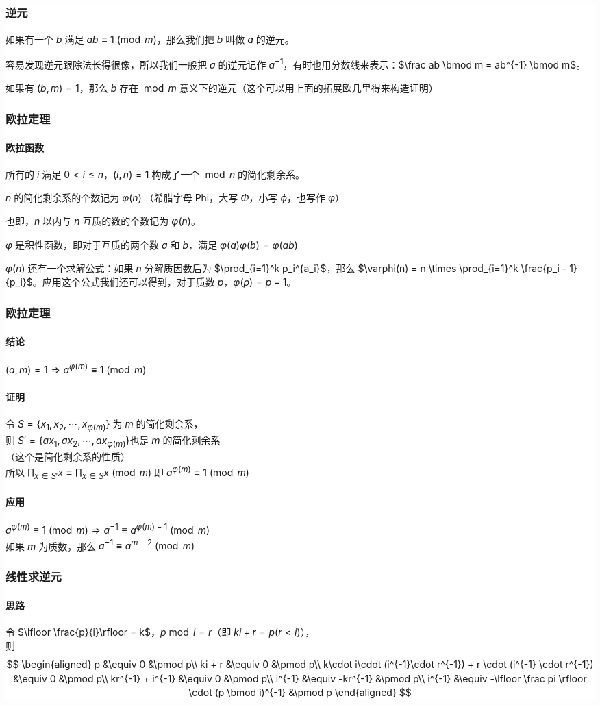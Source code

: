 ### 逆元

如果有一个 $b$ 满足 $ab \equiv 1 \pmod m$，那么我们把 $b$ 叫做 $a$ 的逆元。

容易发现逆元跟除法长得很像，所以我们一般把 $a$ 的逆元记作 $a^{-1}$，有时也用分数线来表示：$\frac ab \bmod m = ab^{-1} \bmod m$。

如果有 $(b, m) = 1$，那么 $b$ 存在 $\bmod m$ 意义下的逆元（这个可以用上面的拓展欧几里得来构造证明）

### 欧拉定理

#### 欧拉函数

所有的 $i$ 满足 $0 < i \le n$，$(i, n) = 1$ 构成了一个 $\bmod n$ 的简化剩余系。

$n$ 的简化剩余系的个数记为 $\varphi(n)$ （希腊字母 $\text{Phi}$，大写 $\Phi$，小写 $\phi$，也写作 $\varphi$）

也即，$n$ 以内与 $n$ 互质的数的个数记为 $\varphi(n)$。

$\varphi$ 是积性函数，即对于互质的两个数 $a$ 和 $b$，满足 $\varphi(a) \varphi(b) = \varphi(ab)$

$\varphi(n)$ 还有一个求解公式：如果 $n$ 分解质因数后为 $\prod_{i=1}^k p_i^{a_i}$，那么 $\varphi(n) = n \times \prod_{i=1}^k \frac{p_i - 1}{p_i}$。应用这个公式我们还可以得到，对于质数 $p$，$\varphi(p) = p - 1$。

### 欧拉定理

#### 结论

$(a, m) = 1 \Rightarrow a^{\varphi(m)} \equiv 1 \pmod m$

#### 证明

令 $S = \{x_1, x_2, \cdots, x_{\varphi(m)}\}$ 为 $m$ 的简化剩余系，  
则 $S' = \{ax_1, ax_2, \cdots, ax_{\varphi(m)}\}$也是 $m$ 的简化剩余系  
（这个是简化剩余系的性质）  
所以 $\prod_{x \in S'} x \equiv \prod_{x \in S} x \pmod m$
即 $a^{\varphi(m)} \equiv 1 \pmod m$

#### 应用

$a^{\varphi(m)} \equiv 1 \pmod m \Rightarrow a^{-1} \equiv a^{\varphi(m) - 1} \pmod m$  
如果 $m$ 为质数，那么 $a^{-1} \equiv a^{m - 2} \pmod m$

### 线性求逆元

#### 思路

令 $\lfloor \frac{p}{i}\rfloor = k$，$p \bmod i = r$（即 $ki + r = p (r < i)$），  
则  
$$
\begin{aligned}
    p &\equiv 0 &\pmod p\\
    ki + r &\equiv 0 &\pmod p\\
    k\cdot i\cdot (i^{-1}\cdot r^{-1}) + r \cdot (i^{-1} \cdot r^{-1}) &\equiv 0 &\pmod p\\
    kr^{-1} + i^{-1} &\equiv 0 &\pmod p\\
    i^{-1} &\equiv -kr^{-1} &\pmod p\\
    i^{-1} &\equiv -\lfloor \frac pi \rfloor \cdot (p \bmod i)^{-1} &\pmod p
\end{aligned}
$$
